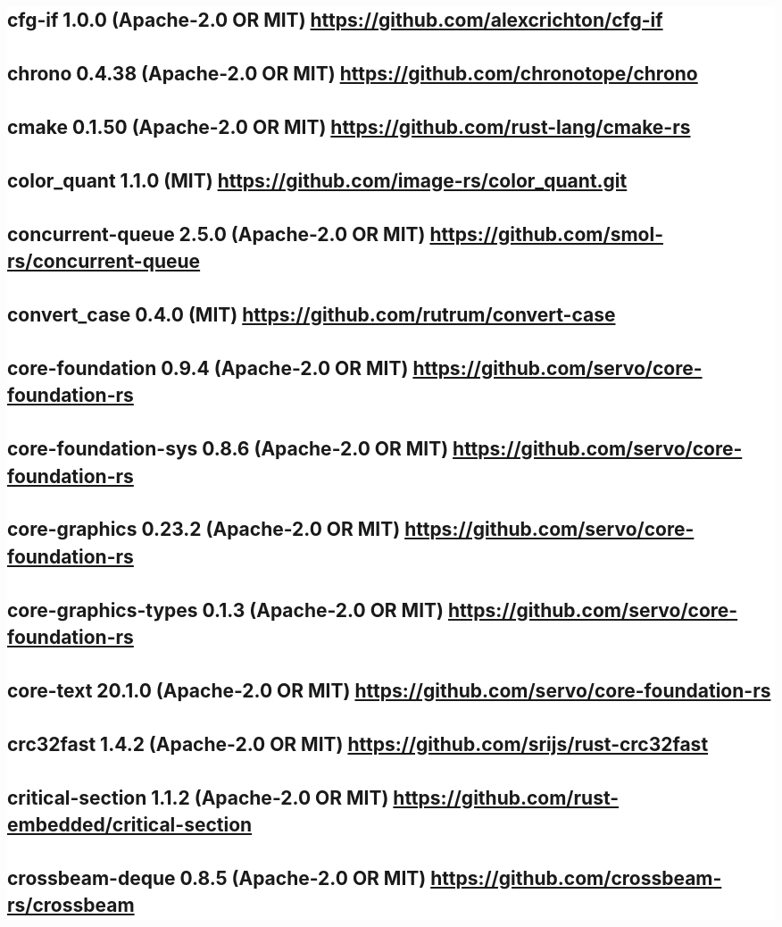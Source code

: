 cfg-if 1.0.0 (Apache-2.0 OR MIT)
https://github.com/alexcrichton/cfg-if
---------------------------------------------------------

chrono 0.4.38 (Apache-2.0 OR MIT)
https://github.com/chronotope/chrono
---------------------------------------------------------

cmake 0.1.50 (Apache-2.0 OR MIT)
https://github.com/rust-lang/cmake-rs
---------------------------------------------------------

color_quant 1.1.0 (MIT)
https://github.com/image-rs/color_quant.git
---------------------------------------------------------

concurrent-queue 2.5.0 (Apache-2.0 OR MIT)
https://github.com/smol-rs/concurrent-queue
---------------------------------------------------------

convert_case 0.4.0 (MIT)
https://github.com/rutrum/convert-case
---------------------------------------------------------

core-foundation 0.9.4 (Apache-2.0 OR MIT)
https://github.com/servo/core-foundation-rs
---------------------------------------------------------

core-foundation-sys 0.8.6 (Apache-2.0 OR MIT)
https://github.com/servo/core-foundation-rs
---------------------------------------------------------

core-graphics 0.23.2 (Apache-2.0 OR MIT)
https://github.com/servo/core-foundation-rs
---------------------------------------------------------

core-graphics-types 0.1.3 (Apache-2.0 OR MIT)
https://github.com/servo/core-foundation-rs
---------------------------------------------------------

core-text 20.1.0 (Apache-2.0 OR MIT)
https://github.com/servo/core-foundation-rs
---------------------------------------------------------

crc32fast 1.4.2 (Apache-2.0 OR MIT)
https://github.com/srijs/rust-crc32fast
---------------------------------------------------------

critical-section 1.1.2 (Apache-2.0 OR MIT)
https://github.com/rust-embedded/critical-section
---------------------------------------------------------

crossbeam-deque 0.8.5 (Apache-2.0 OR MIT)
https://github.com/crossbeam-rs/crossbeam
---------------------------------------------------------
